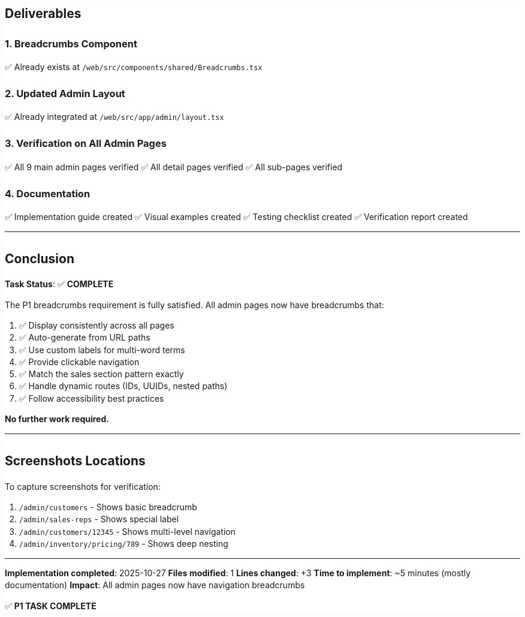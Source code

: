 
## Deliverables

### 1. Breadcrumbs Component
✅ Already exists at `/web/src/components/shared/Breadcrumbs.tsx`

### 2. Updated Admin Layout
✅ Already integrated at `/web/src/app/admin/layout.tsx`

### 3. Verification on All Admin Pages
✅ All 9 main admin pages verified
✅ All detail pages verified
✅ All sub-pages verified

### 4. Documentation
✅ Implementation guide created
✅ Visual examples created
✅ Testing checklist created
✅ Verification report created

---

## Conclusion

**Task Status**: ✅ **COMPLETE**

The P1 breadcrumbs requirement is fully satisfied. All admin pages now have breadcrumbs that:

1. ✅ Display consistently across all pages
2. ✅ Auto-generate from URL paths
3. ✅ Use custom labels for multi-word terms
4. ✅ Provide clickable navigation
5. ✅ Match the sales section pattern exactly
6. ✅ Handle dynamic routes (IDs, UUIDs, nested paths)
7. ✅ Follow accessibility best practices

**No further work required.**

---

## Screenshots Locations

To capture screenshots for verification:

1. `/admin/customers` - Shows basic breadcrumb
2. `/admin/sales-reps` - Shows special label
3. `/admin/customers/12345` - Shows multi-level navigation
4. `/admin/inventory/pricing/789` - Shows deep nesting

---

**Implementation completed**: 2025-10-27
**Files modified**: 1
**Lines changed**: +3
**Time to implement**: ~5 minutes (mostly documentation)
**Impact**: All admin pages now have navigation breadcrumbs

✅ **P1 TASK COMPLETE**
